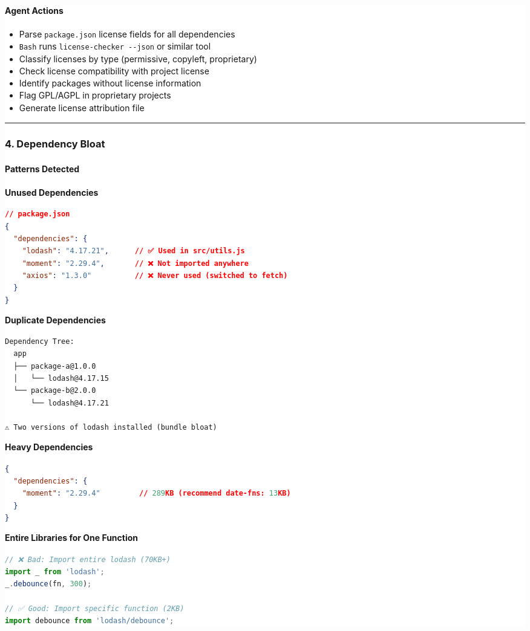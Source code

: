 #### Agent Actions

- Parse `package.json` license fields for all dependencies
- `Bash` runs `license-checker --json` or similar tool
- Classify licenses by type (permissive, copyleft, proprietary)
- Check license compatibility with project license
- Identify packages without license information
- Flag GPL/AGPL in proprietary projects
- Generate license attribution file

---

### 4. Dependency Bloat

#### Patterns Detected

**Unused Dependencies**
```json
// package.json
{
  "dependencies": {
    "lodash": "4.17.21",      // ✅ Used in src/utils.js
    "moment": "2.29.4",       // ❌ Not imported anywhere
    "axios": "1.3.0"          // ❌ Never used (switched to fetch)
  }
}
```

**Duplicate Dependencies**
```
Dependency Tree:
  app
  ├── package-a@1.0.0
  │   └── lodash@4.17.15
  └── package-b@2.0.0
      └── lodash@4.17.21

⚠️ Two versions of lodash installed (bundle bloat)
```

**Heavy Dependencies**
```json
{
  "dependencies": {
    "moment": "2.29.4"         // 289KB (recommend date-fns: 13KB)
  }
}
```

**Entire Libraries for One Function**
```javascript
// ❌ Bad: Import entire lodash (70KB+)
import _ from 'lodash';
_.debounce(fn, 300);

// ✅ Good: Import specific function (2KB)
import debounce from 'lodash/debounce';
```
